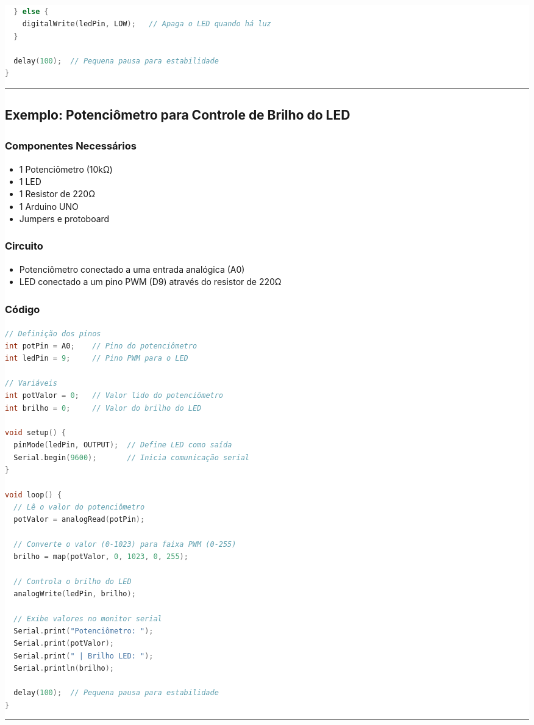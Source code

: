 ```cpp
  } else {
    digitalWrite(ledPin, LOW);   // Apaga o LED quando há luz
  }
  
  delay(100);  // Pequena pausa para estabilidade
}
```

---

## Exemplo: Potenciômetro para Controle de Brilho do LED

### Componentes Necessários
- 1 Potenciômetro (10kΩ)
- 1 LED
- 1 Resistor de 220Ω
- 1 Arduino UNO
- Jumpers e protoboard

### Circuito
- Potenciômetro conectado a uma entrada analógica (A0)
- LED conectado a um pino PWM (D9) através do resistor de 220Ω

### Código
```cpp
// Definição dos pinos
int potPin = A0;    // Pino do potenciômetro
int ledPin = 9;     // Pino PWM para o LED

// Variáveis
int potValor = 0;   // Valor lido do potenciômetro
int brilho = 0;     // Valor do brilho do LED

void setup() {
  pinMode(ledPin, OUTPUT);  // Define LED como saída
  Serial.begin(9600);       // Inicia comunicação serial
}

void loop() {
  // Lê o valor do potenciômetro
  potValor = analogRead(potPin);
  
  // Converte o valor (0-1023) para faixa PWM (0-255)
  brilho = map(potValor, 0, 1023, 0, 255);
  
  // Controla o brilho do LED
  analogWrite(ledPin, brilho);
  
  // Exibe valores no monitor serial
  Serial.print("Potenciômetro: ");
  Serial.print(potValor);
  Serial.print(" | Brilho LED: ");
  Serial.println(brilho);
  
  delay(100);  // Pequena pausa para estabilidade
}
```

---